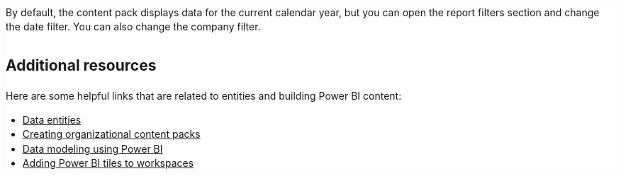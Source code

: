 By default, the content pack displays data for the current calendar year, but you can open the report filters section and change the date filter. You can also change the company filter.

## Additional resources
Here are some helpful links that are related to entities and building Power BI content:

-   [Data entities](https://docs.microsoft.com/en-us/dynamics365/operations/dev-itpro/data-entities/data-entities)
-   [Creating organizational content packs](https://powerbi.microsoft.com/en-us/documentation/powerbi-service-organizational-content-packs-introduction/)
-   [Data modeling using Power BI](https://powerbi.microsoft.com/en-us/guided-learning/powerbi-learning-2-1-intro-modeling-data)
-   [Adding Power BI tiles to workspaces](https://docs.microsoft.com/en-us/dynamics365/operations/dev-itpro/analytics-bi-reporting/configuring-powerbi-integration)


